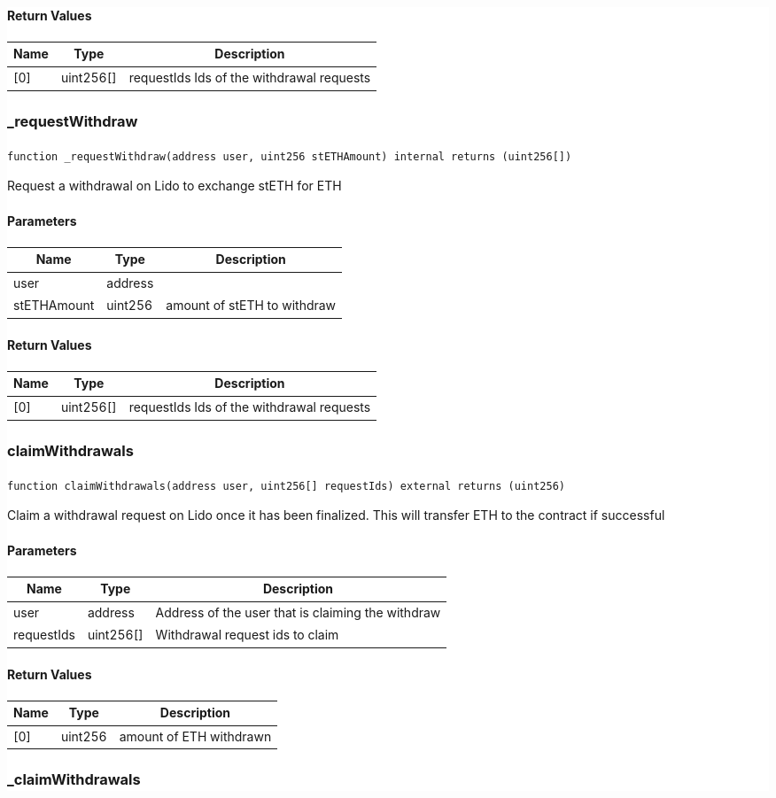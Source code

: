 #### Return Values

| Name | Type | Description |
| ---- | ---- | ----------- |
| [0] | uint256[] | requestIds Ids of the withdrawal requests |

### _requestWithdraw

```solidity
function _requestWithdraw(address user, uint256 stETHAmount) internal returns (uint256[])
```

Request a withdrawal on Lido to exchange stETH for ETH

#### Parameters

| Name | Type | Description |
| ---- | ---- | ----------- |
| user | address |  |
| stETHAmount | uint256 | amount of stETH to withdraw |

#### Return Values

| Name | Type | Description |
| ---- | ---- | ----------- |
| [0] | uint256[] | requestIds Ids of the withdrawal requests |

### claimWithdrawals

```solidity
function claimWithdrawals(address user, uint256[] requestIds) external returns (uint256)
```

Claim a withdrawal request on Lido once it has been finalized. This will transfer ETH to the contract if successful

#### Parameters

| Name | Type | Description |
| ---- | ---- | ----------- |
| user | address | Address of the user that is claiming the withdraw |
| requestIds | uint256[] | Withdrawal request ids to claim |

#### Return Values

| Name | Type | Description |
| ---- | ---- | ----------- |
| [0] | uint256 | amount of ETH withdrawn |

### _claimWithdrawals
